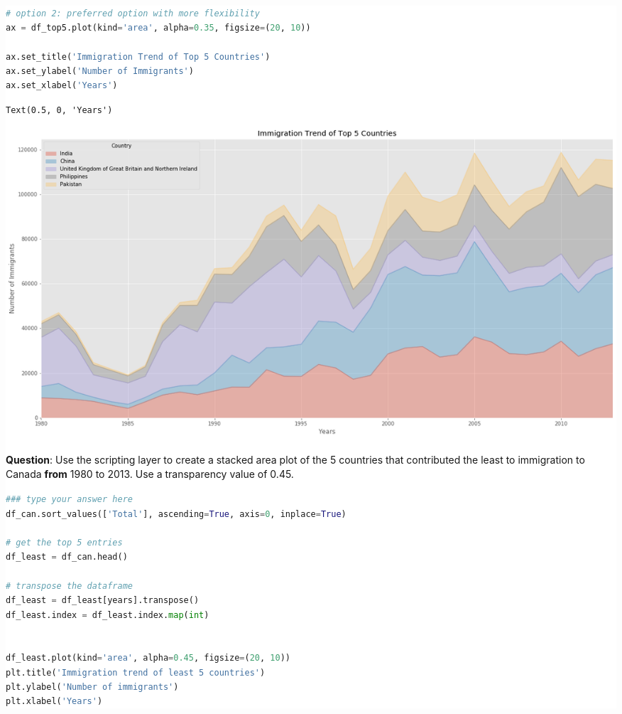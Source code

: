 
```python
# option 2: preferred option with more flexibility
ax = df_top5.plot(kind='area', alpha=0.35, figsize=(20, 10))

ax.set_title('Immigration Trend of Top 5 Countries')
ax.set_ylabel('Number of Immigrants')
ax.set_xlabel('Years')
```




    Text(0.5, 0, 'Years')




![png](output_47_1.png)


**Question**: Use the scripting layer to create a stacked area plot of the 5 countries that contributed the least to immigration to Canada **from** 1980 to 2013. Use a transparency value of 0.45.


```python
### type your answer here
df_can.sort_values(['Total'], ascending=True, axis=0, inplace=True)

# get the top 5 entries
df_least = df_can.head()

# transpose the dataframe
df_least = df_least[years].transpose() 
df_least.index = df_least.index.map(int)


df_least.plot(kind='area', alpha=0.45, figsize=(20, 10)) 
plt.title('Immigration trend of least 5 countries')
plt.ylabel('Number of immigrants')
plt.xlabel('Years')
```
